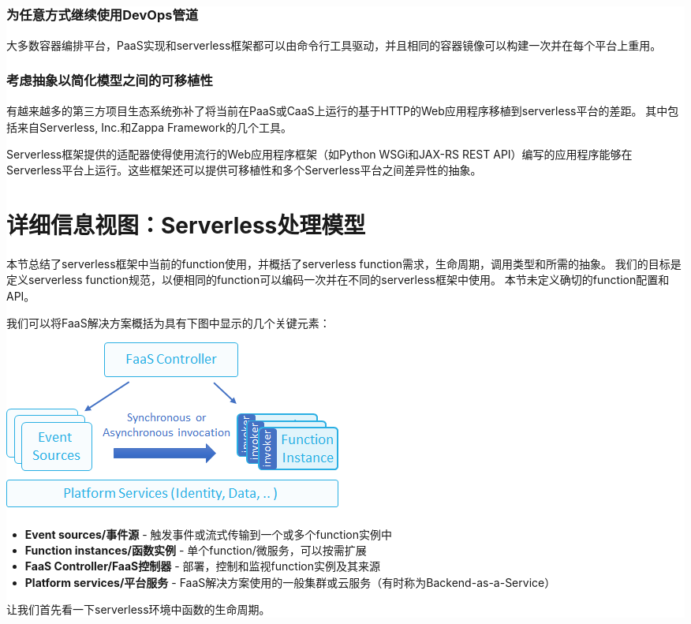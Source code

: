 ### 为任意方式继续使用DevOps管道

大多数容器编排平台，PaaS实现和serverless框架都可以由命令行工具驱动，并且相同的容器镜像可以构建一次并在每个平台上重用。

### 考虑抽象以简化模型之间的可移植性

有越来越多的第三方项目生态系统弥补了将当前在PaaS或CaaS上运行的基于HTTP的Web应用程序移植到serverless平台的差距。 其中包括来自Serverless, Inc.和Zappa Framework的几个工具。

Serverless框架提供的适配器使得使用流行的Web应用程序框架（如Python WSGi和JAX-RS REST API）编写的应用程序能够在Serverless平台上运行。这些框架还可以提供可移植性和多个Serverless平台之间差异性的抽象。

# 详细信息视图：Serverless处理模型

本节总结了serverless框架中当前的function使用，并概括了serverless function需求，生命周期，调用类型和所需的抽象。 我们的目标是定义serverless function规范，以便相同的function可以编码一次并在不同的serverless框架中使用。 本节未定义确切的function配置和API。

我们可以将FaaS解决方案概括为具有下图中显示的几个关键元素：

![](images/image_0.png)

- **Event sources/事件源** - 触发事件或流式传输到一个或多个function实例中
- **Function instances/函数实例** - 单个function/微服务，可以按需扩展
- **FaaS Controller/FaaS控制器** - 部署，控制和监视function实例及其来源
- **Platform services/平台服务** - FaaS解决方案使用的一般集群或云服务（有时称为Backend-as-a-Service） 

让我们首先看一下serverless环境中函数的生命周期。